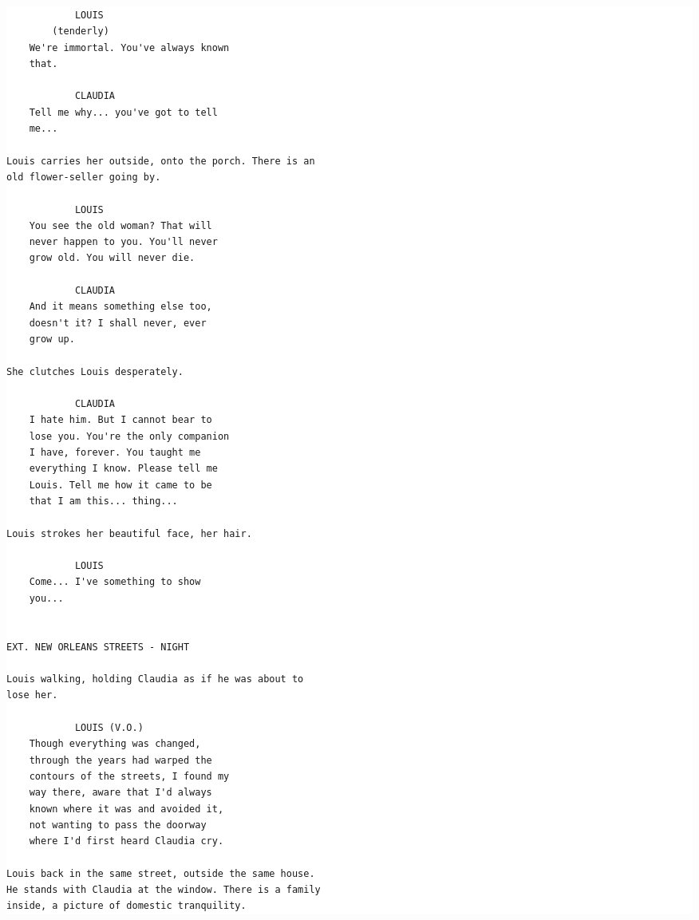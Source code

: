 				LOUIS
			(tenderly)
		We're immortal. You've always known
		that.

				CLAUDIA
		Tell me why... you've got to tell
		me...

	Louis carries her outside, onto the porch. There is an
	old flower-seller going by.

				LOUIS
		You see the old woman? That will
		never happen to you. You'll never
		grow old. You will never die.

				CLAUDIA
		And it means something else too,
		doesn't it? I shall never, ever
		grow up.

	She clutches Louis desperately.

				CLAUDIA
		I hate him. But I cannot bear to
		lose you. You're the only companion
		I have, forever. You taught me
		everything I know. Please tell me
		Louis. Tell me how it came to be
		that I am this... thing...

	Louis strokes her beautiful face, her hair.

				LOUIS
		Come... I've something to show
		you...


	EXT. NEW ORLEANS STREETS - NIGHT

	Louis walking, holding Claudia as if he was about to
	lose her.

				LOUIS (V.O.)
		Though everything was changed,
		through the years had warped the
		contours of the streets, I found my
		way there, aware that I'd always
		known where it was and avoided it,
		not wanting to pass the doorway
		where I'd first heard Claudia cry.

	Louis back in the same street, outside the same house.
	He stands with Claudia at the window. There is a family
	inside, a picture of domestic tranquility.
